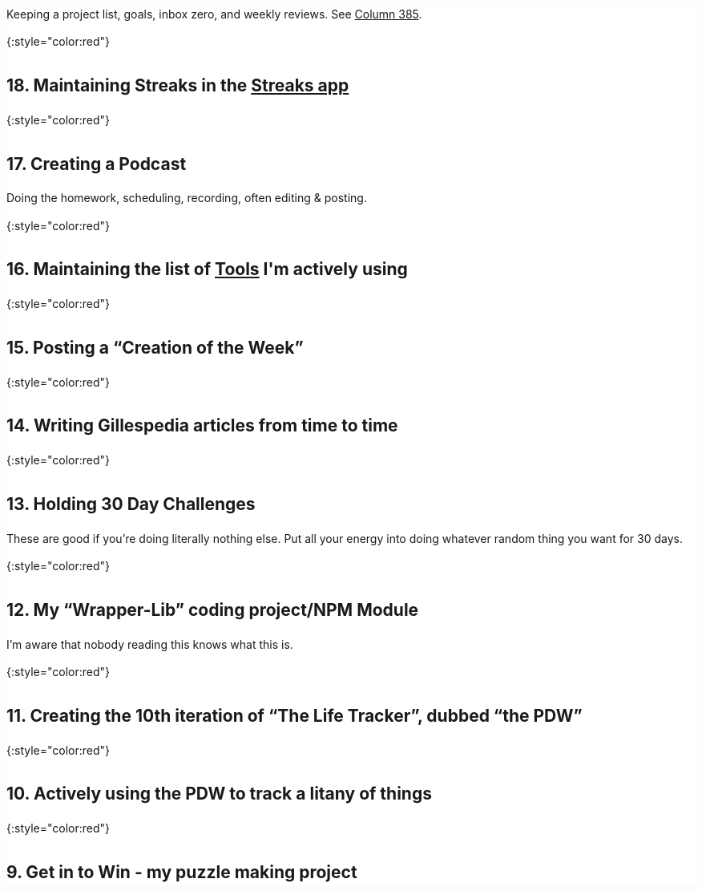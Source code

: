 Keeping a project list, goals, inbox zero, and weekly reviews. See [Column 385](https://aarongilly.com/385/).

{:style="color:red"}

## 18. Maintaining Streaks in the [Streaks app](https://apps.apple.com/app/id963034692)

{:style="color:red"}

## 17. Creating a Podcast

Doing the homework, scheduling, recording, often editing & posting.

{:style="color:red"}

## 16. Maintaining the list of [Tools](https://www.notion.so/Tools-41615f02a1cf4f5e80f29261a5484579) I'm actively using

{:style="color:red"}

## 15. Posting a “Creation of the Week”

{:style="color:red"}

## 14. Writing Gillespedia articles from time to time

{:style="color:red"}

## 13. Holding 30 Day Challenges

These are good if you’re doing literally nothing else. Put all your energy into doing whatever random thing you want for 30 days.

{:style="color:red"}

## 12. My “Wrapper-Lib” coding project/NPM Module

I’m aware that nobody reading this knows what this is.

{:style="color:red"}

## 11. Creating the 10th iteration of “The Life Tracker”, dubbed “the PDW”

{:style="color:red"}

## 10. Actively using the PDW to track a litany of things

{:style="color:red"}

## 9. Get in to Win - my puzzle making project
